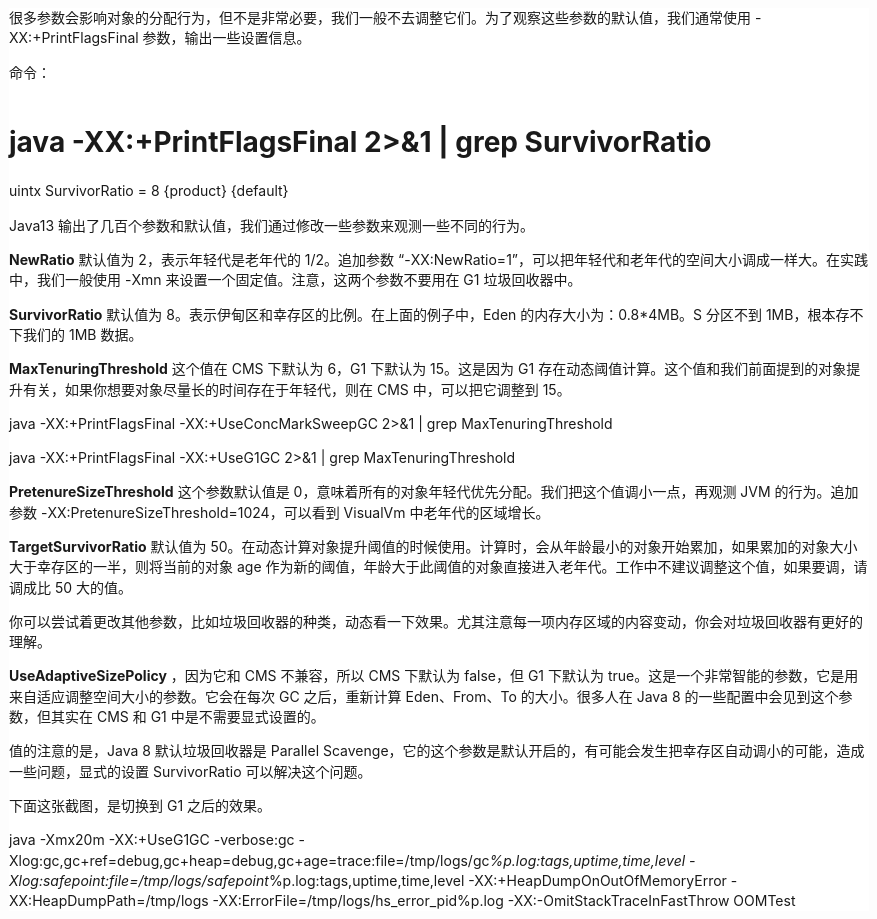 <p>很多参数会影响对象的分配行为，但不是非常必要，我们一般不去调整它们。为了观察这些参数的默认值，我们通常使用 -XX:+PrintFlagsFinal 参数，输出一些设置信息。</p>

<p>命令：</p>

<h1 id="java-xx-printflagsfinal-2-1-grep-survivorratio">java -XX:+PrintFlagsFinal 2&gt;&amp;1 | grep SurvivorRatio</h1>

<p>uintx SurvivorRatio                            = 8                                         {product} {default}</p>

<p>Java13 输出了几百个参数和默认值，我们通过修改一些参数来观测一些不同的行为。</p>

<p><strong>NewRatio</strong> 默认值为 2，表示年轻代是老年代的 1/2。追加参数 “-XX:NewRatio=1”，可以把年轻代和老年代的空间大小调成一样大。在实践中，我们一般使用 -Xmn 来设置一个固定值。注意，这两个参数不要用在 G1 垃圾回收器中。</p>

<p><strong>SurvivorRatio</strong> 默认值为 8。表示伊甸区和幸存区的比例。在上面的例子中，Eden 的内存大小为：0.8*4MB。S 分区不到 1MB，根本存不下我们的 1MB 数据。</p>

<p><strong>MaxTenuringThreshold</strong>  这个值在 CMS 下默认为 6，G1 下默认为 15。这是因为 G1 存在动态阈值计算。这个值和我们前面提到的对象提升有关，如果你想要对象尽量长的时间存在于年轻代，则在 CMS 中，可以把它调整到 15。</p>

<p>java -XX:+PrintFlagsFinal -XX:+UseConcMarkSweepGC 2&gt;&amp;1 | grep MaxTenuringThreshold</p>

<p>java -XX:+PrintFlagsFinal -XX:+UseG1GC 2&gt;&amp;1 | grep MaxTenuringThreshold</p>

<p><strong>PretenureSizeThreshold</strong> 这个参数默认值是 0，意味着所有的对象年轻代优先分配。我们把这个值调小一点，再观测 JVM 的行为。追加参数 -XX:PretenureSizeThreshold=1024，可以看到 VisualVm 中老年代的区域增长。</p>

<p><strong>TargetSurvivorRatio</strong> 默认值为 50。在动态计算对象提升阈值的时候使用。计算时，会从年龄最小的对象开始累加，如果累加的对象大小大于幸存区的一半，则将当前的对象 age 作为新的阈值，年龄大于此阈值的对象直接进入老年代。工作中不建议调整这个值，如果要调，请调成比 50 大的值。</p>

<p>你可以尝试着更改其他参数，比如垃圾回收器的种类，动态看一下效果。尤其注意每一项内存区域的内容变动，你会对垃圾回收器有更好的理解。</p>

<p><strong>UseAdaptiveSizePolicy</strong> ，因为它和 CMS 不兼容，所以 CMS 下默认为 false，但 G1 下默认为 true。这是一个非常智能的参数，它是用来自适应调整空间大小的参数。它会在每次 GC 之后，重新计算 Eden、From、To 的大小。很多人在 Java 8 的一些配置中会见到这个参数，但其实在 CMS 和 G1 中是不需要显式设置的。</p>

<p>值的注意的是，Java 8 默认垃圾回收器是 Parallel Scavenge，它的这个参数是默认开启的，有可能会发生把幸存区自动调小的可能，造成一些问题，显式的设置 SurvivorRatio 可以解决这个问题。</p>

<p>下面这张截图，是切换到 G1 之后的效果。</p>

<p>java -Xmx20m   -XX:+UseG1GC  -verbose:gc -Xlog:gc,gc+ref=debug,gc+heap=debug,gc+age=trace:file=/tmp/logs/gc<em>%p.log:tags,uptime,time,level -Xlog:safepoint:file=/tmp/logs/safepoint</em>%p.log:tags,uptime,time,level -XX:+HeapDumpOnOutOfMemoryError -XX:HeapDumpPath=/tmp/logs -XX:ErrorFile=/tmp/logs/hs_error_pid%p.log -XX:-OmitStackTraceInFastThrow  OOMTest</p>
